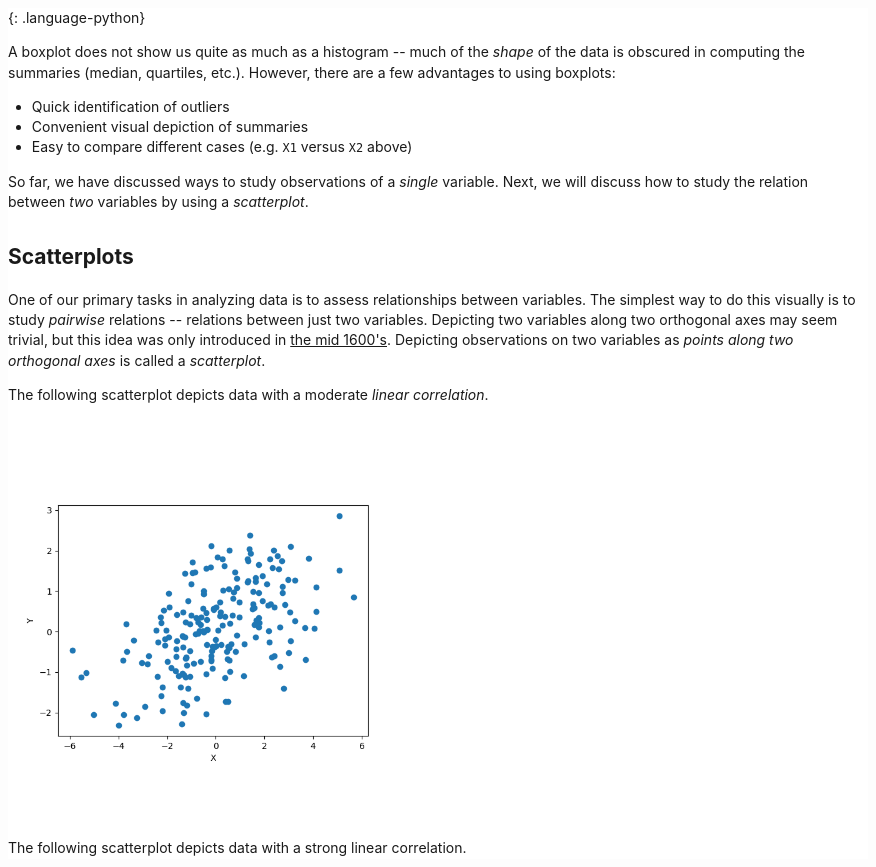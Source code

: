 {: .language-python}

A boxplot does not show us quite as much as a histogram -- much of the *shape*
of the data is obscured in computing the summaries (median, quartiles, etc.).
However, there are a few advantages to using boxplots:

* Quick identification of outliers
* Convenient visual depiction of summaries
* Easy to compare different cases (e.g. `X1` versus `X2` above)

So far, we have discussed ways to study observations of a *single* variable.
Next, we will discuss how to study the relation between *two* variables by using
a *scatterplot*.

## Scatterplots

One of our primary tasks in analyzing data is to assess relationships between
variables. The simplest way to do this visually is to study *pairwise* relations
-- relations between just two variables. Depicting two variables along two
orthogonal axes may seem trivial, but this idea was only introduced in [the mid
1600's](https://en.wikipedia.org/wiki/Cartesian_coordinate_system#History).
Depicting observations on two variables as *points along two orthogonal axes* is
called a *scatterplot*.

The following scatterplot depicts data with a moderate *linear correlation*.

<img src="../fig/05_scatter1.png" style="width:400px;height:400px;">

The following scatterplot depicts data with a strong linear correlation.

